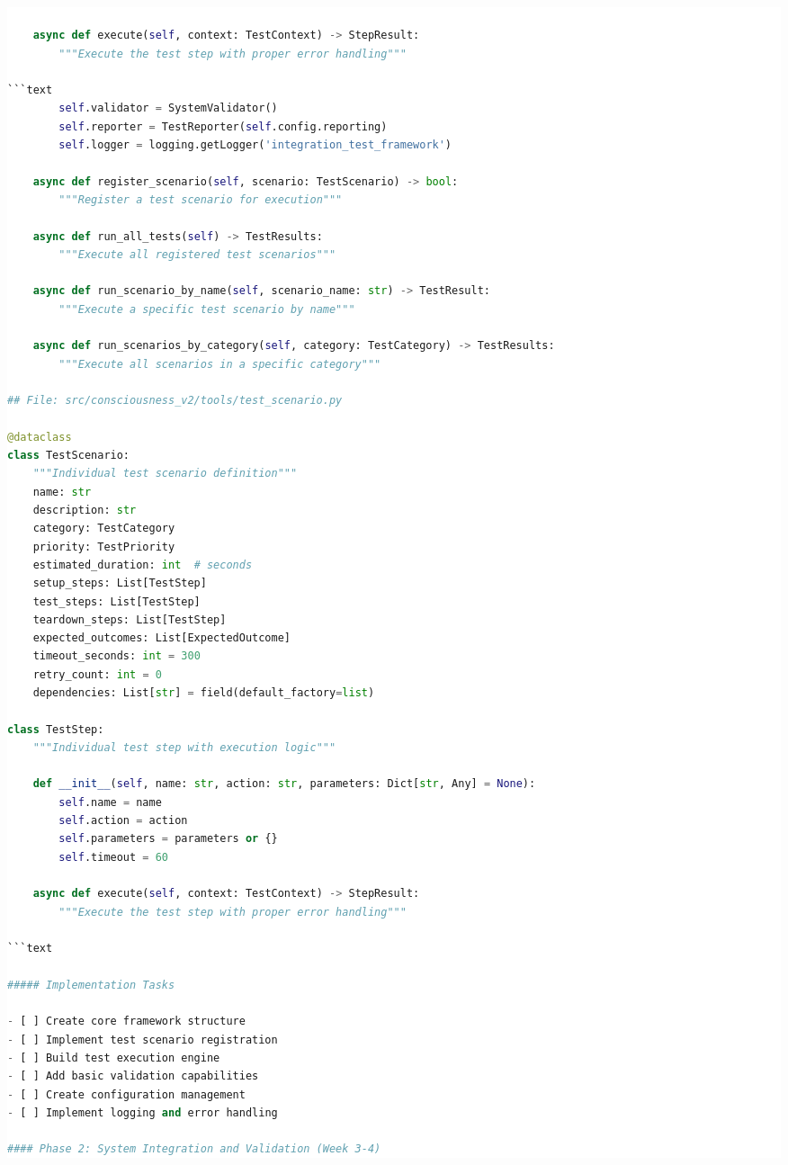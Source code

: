 ```python

    async def execute(self, context: TestContext) -> StepResult:
        """Execute the test step with proper error handling"""

```text
        self.validator = SystemValidator()
        self.reporter = TestReporter(self.config.reporting)
        self.logger = logging.getLogger('integration_test_framework')

    async def register_scenario(self, scenario: TestScenario) -> bool:
        """Register a test scenario for execution"""

    async def run_all_tests(self) -> TestResults:
        """Execute all registered test scenarios"""

    async def run_scenario_by_name(self, scenario_name: str) -> TestResult:
        """Execute a specific test scenario by name"""

    async def run_scenarios_by_category(self, category: TestCategory) -> TestResults:
        """Execute all scenarios in a specific category"""

## File: src/consciousness_v2/tools/test_scenario.py

@dataclass
class TestScenario:
    """Individual test scenario definition"""
    name: str
    description: str
    category: TestCategory
    priority: TestPriority
    estimated_duration: int  # seconds
    setup_steps: List[TestStep]
    test_steps: List[TestStep]
    teardown_steps: List[TestStep]
    expected_outcomes: List[ExpectedOutcome]
    timeout_seconds: int = 300
    retry_count: int = 0
    dependencies: List[str] = field(default_factory=list)

class TestStep:
    """Individual test step with execution logic"""

    def __init__(self, name: str, action: str, parameters: Dict[str, Any] = None):
        self.name = name
        self.action = action
        self.parameters = parameters or {}
        self.timeout = 60

    async def execute(self, context: TestContext) -> StepResult:
        """Execute the test step with proper error handling"""

```text

##### Implementation Tasks

- [ ] Create core framework structure
- [ ] Implement test scenario registration
- [ ] Build test execution engine
- [ ] Add basic validation capabilities
- [ ] Create configuration management
- [ ] Implement logging and error handling

#### Phase 2: System Integration and Validation (Week 3-4)
```